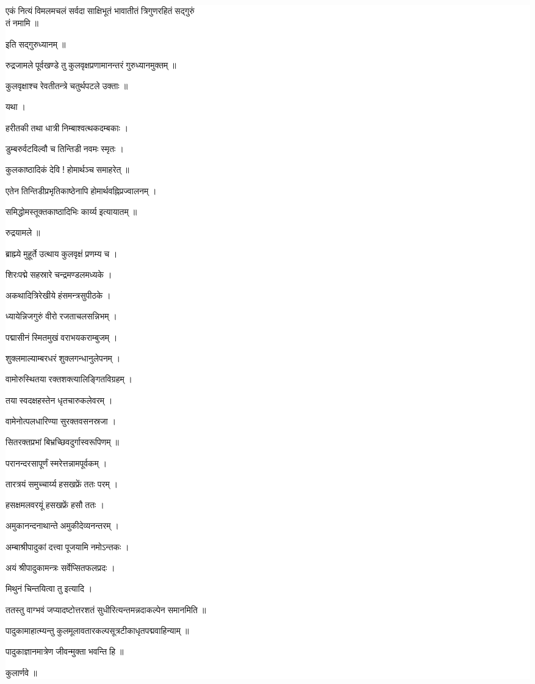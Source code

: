 एकं नित्यं विमलमचलं सर्वदा साक्षिभूतं भावातीतं त्रिगुणरहितं सद्गुरुं   
तं नमामि ॥   
  
इति सद्गुरुध्यानम् ॥   
  
रुद्रजामले पूर्वखण्डे तु कुलवृक्षप्रणामानन्तरं गुरुध्यानमुक्तम् ॥   
  
कुलवृक्षाश्च रेवतीतन्त्रे चतुर्थपटले उक्ताः ॥   
  
यथा ।   
  
हरीतकी तथा धात्री निम्बाश्वत्थकदम्बकाः ।   
  
डुम्बरुर्वटविल्वौ च तिन्तिडी नवमः स्मृतः ।   
  
कुलकाष्ठादिकं देवि ! होमार्थञ्च समाहरेत् ॥   
  
एतेन तिन्तिडीप्रभृतिकाष्ठेनापि होमार्थवह्निप्रज्वालनम् ।   
  
समिद्धोमस्तूक्तकाष्ठादिभिः कार्य्य इत्यायातम् ॥   
  
रुद्रयामले ॥   
  
ब्राह्म्ये मुहूर्ते उत्थाय कुलवृक्षं प्रणम्य च ।   
  
शिरःपद्मे सहस्रारे चन्द्रमण्डलमध्यके ।   
  
अकथादित्रिरेखीये हंसमन्त्रसुपीठके ।   
  
ध्यायेन्निजगुरुं वीरो रजताचलसन्निभम् ।   
  
पद्मासीनं स्मितमुखं वराभयकराम्बुजम् ।   
  
शुक्लमाल्याम्बरधरं शुक्लगन्धानुलेपनम् ।   
  
वामोरुस्थितया रक्तशक्त्यालिङ्गितविग्रहम् ।   
  
तया स्वदक्षहस्तेन धृतचारुकलेवरम् ।   
  
वामेनोत्पलधारिण्या सुरक्तवसनस्रजा ।   
  
सितरक्तप्रभां बिभ्रच्छिवदुर्गास्वरूपिणम् ॥   
  
परानन्दरसापूर्णं स्मरेत्तन्नामपूर्वकम् ।   
  
तारत्रयं समुच्चार्य्य हसखफ्रें ततः परम् ।   
  
हसक्षमलवरयूं हसखफ्रें हसौ ततः ।   
  
अमुकानन्दनाथान्ते अमुकीदेव्यनन्तरम् ।   
  
अम्बाश्रीपादुकां दत्त्वा पूजयामि नमोऽन्तकः ।   
  
अयं श्रीपादुकामन्त्रः सर्वेप्सितफलप्रदः ।   
  
मिथुनं चिन्तयित्वा तु इत्यादि ।   
  
ततस्तु वाग्भवं जप्यादष्टोत्तरशतं सुधीरित्यन्तमन्नदाकल्पेन समानमिति ॥   
  
पादुकामाहात्म्यन्तु कुलमूलावतारकल्पसूत्रटीकाधृतपद्मवाहिन्याम् ॥   
  
पादुकाज्ञानमात्रेण जीवन्मुक्ता भवन्ति हि ॥   
  
कुलार्णवे ॥   
  
